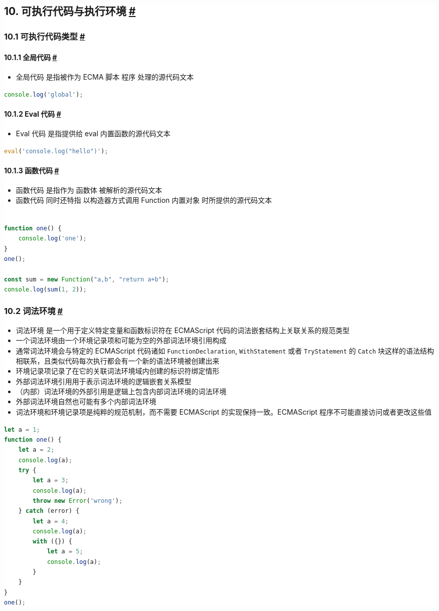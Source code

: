 ## 10. 可执行代码与执行环境 [#](#t2210-可执行代码与执行环境)

### 10.1 可执行代码类型 [#](#t23101-可执行代码类型)

#### 10.1.1 全局代码 [#](#t241011-全局代码)

* 全局代码 是指被作为 ECMA 脚本 程序 处理的源代码文本

```js
console.log('global');
```

#### 10.1.2 Eval 代码 [#](#t251012-eval-代码)

* Eval 代码 是指提供给 eval 内置函数的源代码文本

```js
eval('console.log("hello")');
```

#### 10.1.3 函数代码 [#](#t261013-函数代码)

* 函数代码 是指作为 函数体 被解析的源代码文本
* 函数代码 同时还特指 以构造器方式调用 Function 内置对象 时所提供的源代码文本

```js

function one() {
    console.log('one');
}
one();

const sum = new Function("a,b", "return a+b");
console.log(sum(1, 2));
```

### 10.2 词法环境 [#](#t27102-词法环境)

* 词法环境 是一个用于定义特定变量和函数标识符在 ECMAScript 代码的词法嵌套结构上关联关系的规范类型
* 一个词法环境由一个环境记录项和可能为空的外部词法环境引用构成
* 通常词法环境会与特定的 ECMAScript 代码诸如 `FunctionDeclaration`, `WithStatement` 或者 `TryStatement` 的 `Catch` 块这样的语法结构相联系，且类似代码每次执行都会有一个新的语法环境被创建出来
* 环境记录项记录了在它的关联词法环境域内创建的标识符绑定情形
* 外部词法环境引用用于表示词法环境的逻辑嵌套关系模型
* （内部）词法环境的外部引用是逻辑上包含内部词法环境的词法环境
* 外部词法环境自然也可能有多个内部词法环境
* 词法环境和环境记录项是纯粹的规范机制，而不需要 ECMAScript 的实现保持一致。ECMAScript 程序不可能直接访问或者更改这些值

```js
let a = 1;
function one() {
    let a = 2;
    console.log(a);
    try {
        let a = 3;
        console.log(a);
        throw new Error('wrong');
    } catch (error) {
        let a = 4;
        console.log(a);
        with ({}) {
            let a = 5;
            console.log(a);
        }
    }
}
one();
```